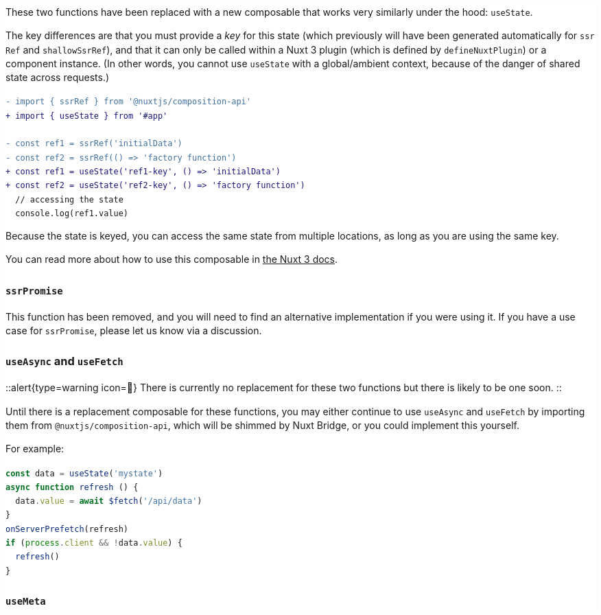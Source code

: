 These two functions have been replaced with a new composable that works very similarly under the hood: `useState`.

The key differences are that you must provide a _key_ for this state (which previously will have been generated automatically for `ssrRef` and `shallowSsrRef`), and that it can only be called within a Nuxt 3 plugin (which is defined by `defineNuxtPlugin`) or a component instance. (In other words, you cannot use `useState` with a global/ambient context, because of the danger of shared state across requests.)

```diff
- import { ssrRef } from '@nuxtjs/composition-api'
+ import { useState } from '#app'

- const ref1 = ssrRef('initialData')
- const ref2 = ssrRef(() => 'factory function')
+ const ref1 = useState('ref1-key', () => 'initialData')
+ const ref2 = useState('ref2-key', () => 'factory function')
  // accessing the state
  console.log(ref1.value)
```

Because the state is keyed, you can access the same state from multiple locations, as long as you are using the same key.

You can read more about how to use this composable in [the Nuxt 3 docs](/docs/usage/state#usestate).

### `ssrPromise`

This function has been removed, and you will need to find an alternative implementation if you were using it. If you have a use case for `ssrPromise`, please let us know via a discussion.

### `useAsync` and `useFetch`

::alert{type=warning icon=🚧}
There is currently no replacement for these two functions but there is likely to be one soon.
::

Until there is a replacement composable for these functions, you may either continue to use `useAsync` and `useFetch` by importing them from `@nuxtjs/composition-api`, which will be shimmed by Nuxt Bridge, or you could implement this yourself.

For example:

```js
const data = useState('mystate')
async function refresh () {
  data.value = await $fetch('/api/data')
}
onServerPrefetch(refresh)
if (process.client && !data.value) {
  refresh()
}
```

### `useMeta`
